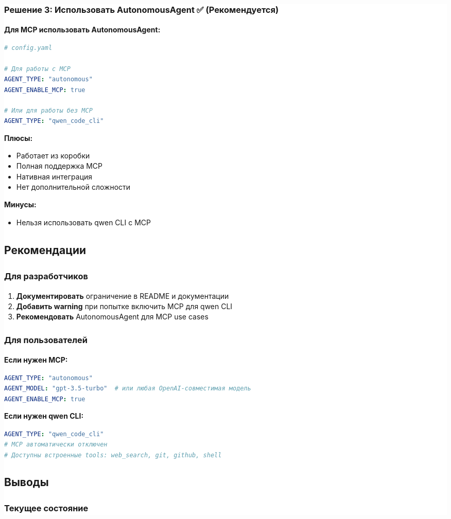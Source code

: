### Решение 3: Использовать AutonomousAgent ✅ (Рекомендуется)

**Для MCP использовать AutonomousAgent:**

```yaml
# config.yaml

# Для работы с MCP
AGENT_TYPE: "autonomous"
AGENT_ENABLE_MCP: true

# Или для работы без MCP
AGENT_TYPE: "qwen_code_cli"
```

**Плюсы:**
- Работает из коробки
- Полная поддержка MCP
- Нативная интеграция
- Нет дополнительной сложности

**Минусы:**
- Нельзя использовать qwen CLI с MCP

## Рекомендации

### Для разработчиков

1. **Документировать** ограничение в README и документации
2. **Добавить warning** при попытке включить MCP для qwen CLI
3. **Рекомендовать** AutonomousAgent для MCP use cases

### Для пользователей

**Если нужен MCP:**
```yaml
AGENT_TYPE: "autonomous"
AGENT_MODEL: "gpt-3.5-turbo"  # или любая OpenAI-совместимая модель
AGENT_ENABLE_MCP: true
```

**Если нужен qwen CLI:**
```yaml
AGENT_TYPE: "qwen_code_cli"
# MCP автоматически отключен
# Доступны встроенные tools: web_search, git, github, shell
```

## Выводы

### Текущее состояние

